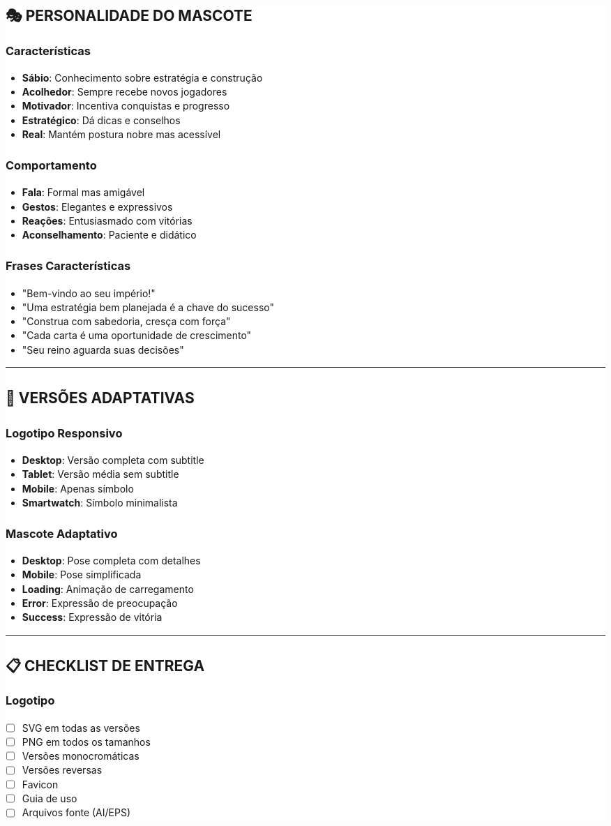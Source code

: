 
## 🎭 **PERSONALIDADE DO MASCOTE**

### **Características**
- **Sábio**: Conhecimento sobre estratégia e construção
- **Acolhedor**: Sempre recebe novos jogadores
- **Motivador**: Incentiva conquistas e progresso
- **Estratégico**: Dá dicas e conselhos
- **Real**: Mantém postura nobre mas acessível

### **Comportamento**
- **Fala**: Formal mas amigável
- **Gestos**: Elegantes e expressivos
- **Reações**: Entusiasmado com vitórias
- **Aconselhamento**: Paciente e didático

### **Frases Características**
- "Bem-vindo ao seu império!"
- "Uma estratégia bem planejada é a chave do sucesso"
- "Construa com sabedoria, cresça com força"
- "Cada carta é uma oportunidade de crescimento"
- "Seu reino aguarda suas decisões"

---

## 🔄 **VERSÕES ADAPTATIVAS**

### **Logotipo Responsivo**
- **Desktop**: Versão completa com subtitle
- **Tablet**: Versão média sem subtitle
- **Mobile**: Apenas símbolo
- **Smartwatch**: Símbolo minimalista

### **Mascote Adaptativo**
- **Desktop**: Pose completa com detalhes
- **Mobile**: Pose simplificada
- **Loading**: Animação de carregamento
- **Error**: Expressão de preocupação
- **Success**: Expressão de vitória

---

## 📋 **CHECKLIST DE ENTREGA**

### **Logotipo**
- [ ] SVG em todas as versões
- [ ] PNG em todos os tamanhos
- [ ] Versões monocromáticas
- [ ] Versões reversas
- [ ] Favicon
- [ ] Guia de uso
- [ ] Arquivos fonte (AI/EPS)

